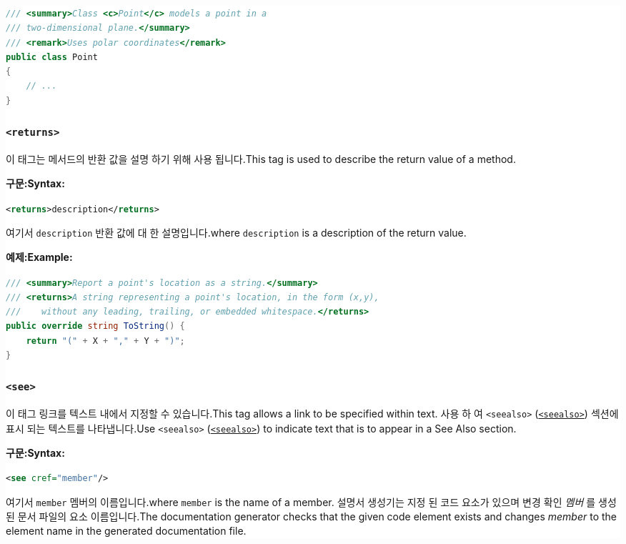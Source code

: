 ```csharp
/// <summary>Class <c>Point</c> models a point in a 
/// two-dimensional plane.</summary>
/// <remark>Uses polar coordinates</remark>
public class Point 
{
    // ...
}
```

### `<returns>`

<span data-ttu-id="e8edd-232">이 태그는 메서드의 반환 값을 설명 하기 위해 사용 됩니다.</span><span class="sxs-lookup"><span data-stu-id="e8edd-232">This tag is used to describe the return value of a method.</span></span>

<span data-ttu-id="e8edd-233">__구문:__</span><span class="sxs-lookup"><span data-stu-id="e8edd-233">__Syntax:__</span></span>

```xml
<returns>description</returns>
```

<span data-ttu-id="e8edd-234">여기서 `description` 반환 값에 대 한 설명입니다.</span><span class="sxs-lookup"><span data-stu-id="e8edd-234">where `description` is a description of the return value.</span></span>

<span data-ttu-id="e8edd-235">__예제:__</span><span class="sxs-lookup"><span data-stu-id="e8edd-235">__Example:__</span></span>

```csharp
/// <summary>Report a point's location as a string.</summary>
/// <returns>A string representing a point's location, in the form (x,y),
///    without any leading, trailing, or embedded whitespace.</returns>
public override string ToString() {
    return "(" + X + "," + Y + ")";
}
```

### `<see>`

<span data-ttu-id="e8edd-236">이 태그 링크를 텍스트 내에서 지정할 수 있습니다.</span><span class="sxs-lookup"><span data-stu-id="e8edd-236">This tag allows a link to be specified within text.</span></span> <span data-ttu-id="e8edd-237">사용 하 여 `<seealso>` ([`<seealso>`](documentation-comments.md#seealso)) 섹션에 표시 되는 텍스트를 나타냅니다.</span><span class="sxs-lookup"><span data-stu-id="e8edd-237">Use `<seealso>` ([`<seealso>`](documentation-comments.md#seealso)) to indicate text that is to appear in a See Also section.</span></span>

<span data-ttu-id="e8edd-238">__구문:__</span><span class="sxs-lookup"><span data-stu-id="e8edd-238">__Syntax:__</span></span>

```xml
<see cref="member"/>
```

<span data-ttu-id="e8edd-239">여기서 `member` 멤버의 이름입니다.</span><span class="sxs-lookup"><span data-stu-id="e8edd-239">where `member` is the name of a member.</span></span> <span data-ttu-id="e8edd-240">설명서 생성기는 지정 된 코드 요소가 있으며 변경 확인 *멤버* 를 생성 된 문서 파일의 요소 이름입니다.</span><span class="sxs-lookup"><span data-stu-id="e8edd-240">The documentation generator checks that the given code element exists and changes *member* to the element name in the generated documentation file.</span></span>
